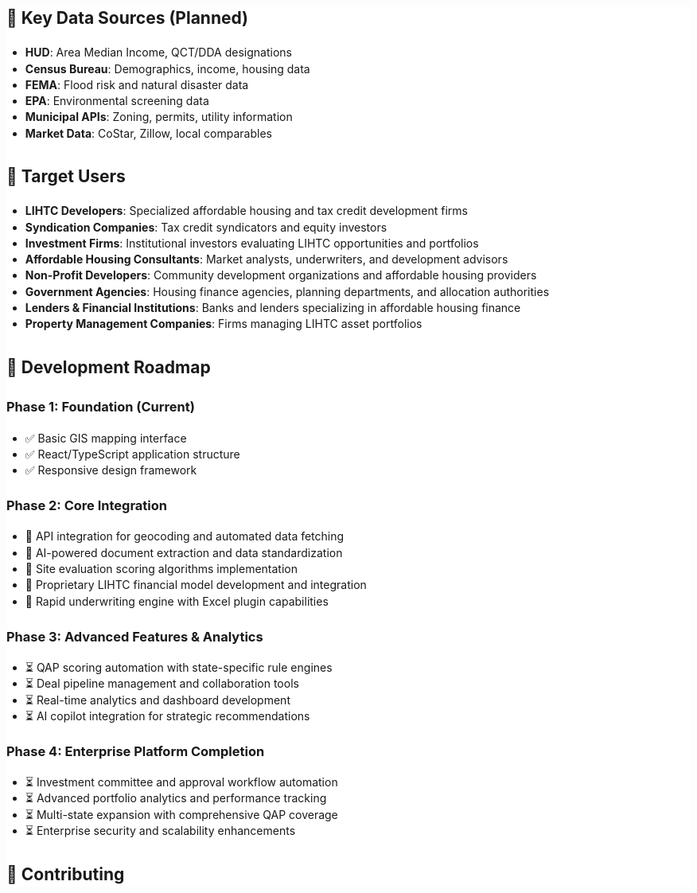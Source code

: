 ## 🔑 Key Data Sources (Planned)

- **HUD**: Area Median Income, QCT/DDA designations
- **Census Bureau**: Demographics, income, housing data
- **FEMA**: Flood risk and natural disaster data
- **EPA**: Environmental screening data
- **Municipal APIs**: Zoning, permits, utility information
- **Market Data**: CoStar, Zillow, local comparables

## 🎯 Target Users

- **LIHTC Developers**: Specialized affordable housing and tax credit development firms
- **Syndication Companies**: Tax credit syndicators and equity investors
- **Investment Firms**: Institutional investors evaluating LIHTC opportunities and portfolios
- **Affordable Housing Consultants**: Market analysts, underwriters, and development advisors
- **Non-Profit Developers**: Community development organizations and affordable housing providers
- **Government Agencies**: Housing finance agencies, planning departments, and allocation authorities
- **Lenders & Financial Institutions**: Banks and lenders specializing in affordable housing finance
- **Property Management Companies**: Firms managing LIHTC asset portfolios

## 🚧 Development Roadmap

### Phase 1: Foundation (Current)
- ✅ Basic GIS mapping interface
- ✅ React/TypeScript application structure
- ✅ Responsive design framework

### Phase 2: Core Integration
- 🔄 API integration for geocoding and automated data fetching
- 🔄 AI-powered document extraction and data standardization
- 🔄 Site evaluation scoring algorithms implementation
- 🔄 Proprietary LIHTC financial model development and integration
- 🔄 Rapid underwriting engine with Excel plugin capabilities

### Phase 3: Advanced Features & Analytics
- ⏳ QAP scoring automation with state-specific rule engines
- ⏳ Deal pipeline management and collaboration tools
- ⏳ Real-time analytics and dashboard development
- ⏳ AI copilot integration for strategic recommendations

### Phase 4: Enterprise Platform Completion
- ⏳ Investment committee and approval workflow automation
- ⏳ Advanced portfolio analytics and performance tracking
- ⏳ Multi-state expansion with comprehensive QAP coverage
- ⏳ Enterprise security and scalability enhancements

## 🤝 Contributing
